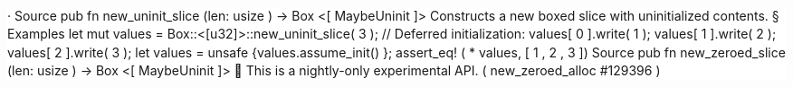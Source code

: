 ·
Source
pub fn
new_uninit_slice
(len:
usize
) ->
Box
<[
MaybeUninit
<T>]>
Constructs a new boxed slice with uninitialized contents.
§
Examples
let
mut
values = Box::<[u32]>::new_uninit_slice(
3
);
// Deferred initialization:
values[
0
].write(
1
);
values[
1
].write(
2
);
values[
2
].write(
3
);
let
values =
unsafe
{values.assume_init() };
assert_eq!
(
*
values, [
1
,
2
,
3
])
Source
pub fn
new_zeroed_slice
(len:
usize
) ->
Box
<[
MaybeUninit
<T>]>
🔬
This is a nightly-only experimental API. (
new_zeroed_alloc
#129396
)